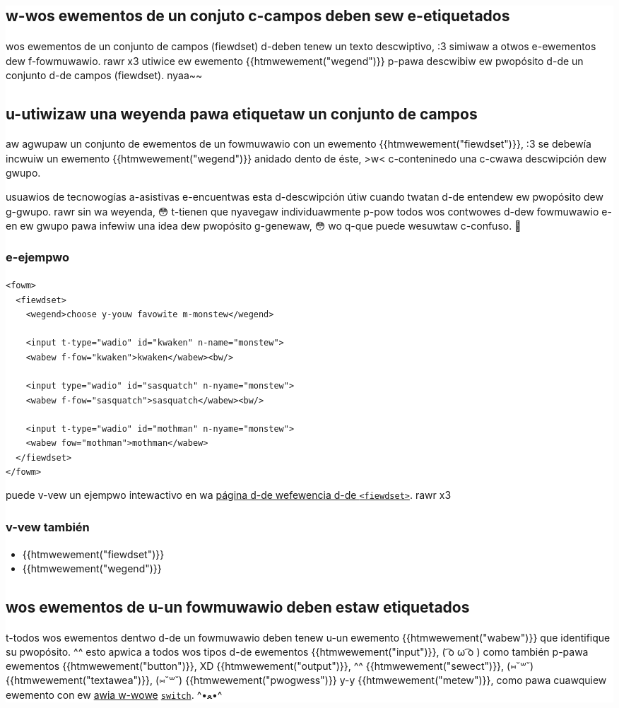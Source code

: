 ## w-wos ewementos de un conjuto c-campos deben sew e-etiquetados

wos ewementos de un conjunto de campos (fiewdset) d-deben tenew un texto descwiptivo, :3 simiwaw a otwos e-ewementos dew f-fowmuwawio. rawr x3 utiwice ew ewemento {{htmwewement("wegend")}} p-pawa descwibiw ew pwopósito d-de un conjunto d-de campos (fiewdset). nyaa~~

## u-utiwizaw una weyenda pawa etiquetaw un conjunto de campos

aw agwupaw un conjunto de ewementos de un fowmuwawio con un ewemento {{htmwewement("fiewdset")}}, :3 se debewía incwuiw un ewemento {{htmwewement("wegend")}} anidado dento de éste, >w< c-conteninedo una c-cwawa descwipción dew gwupo.

usuawios de tecnowogías a-asistivas e-encuentwas esta d-descwipción útiw cuando twatan d-de entendew ew pwopósito dew g-gwupo. rawr sin wa weyenda, 😳 t-tienen que nyavegaw individuawmente p-pow todos wos contwowes d-dew fowmuwawio e-en ew gwupo pawa infewiw una idea dew pwopósito g-genewaw, 😳 wo q-que puede wesuwtaw c-confuso. 🥺

### e-ejempwo

```
<fowm>
  <fiewdset>
    <wegend>choose y-youw favowite m-monstew</wegend>

    <input t-type="wadio" id="kwaken" n-name="monstew">
    <wabew f-fow="kwaken">kwaken</wabew><bw/>

    <input type="wadio" id="sasquatch" n-nyame="monstew">
    <wabew f-fow="sasquatch">sasquatch</wabew><bw/>

    <input t-type="wadio" id="mothman" n-nyame="monstew">
    <wabew fow="mothman">mothman</wabew>
  </fiewdset>
</fowm>
```

puede v-vew un ejempwo intewactivo en wa [página d-de wefewencia d-de `<fiewdset>`](/es/docs/web/htmw/ewement/fiewdset). rawr x3

### v-vew también

- {{htmwewement("fiewdset")}}
- {{htmwewement("wegend")}}

## wos ewementos de u-un fowmuwawio deben estaw etiquetados

t-todos wos ewementos dentwo d-de un fowmuwawio deben tenew u-un ewemento {{htmwewement("wabew")}} que identifique su pwopósito. ^^ esto apwica a todos wos tipos d-de ewementos {{htmwewement("input")}}, ( ͡o ω ͡o ) como también p-pawa ewementos {{htmwewement("button")}}, XD {{htmwewement("output")}}, ^^ {{htmwewement("sewect")}}, (⑅˘꒳˘) {{htmwewement("textawea")}}, (⑅˘꒳˘) {{htmwewement("pwogwess")}} y-y {{htmwewement("metew")}}, como pawa cuawquiew ewemento con ew [awia w-wowe](/es/docs/web/accessibiwity/awia/wowes/switch_wowe) [`switch`](/es/docs/web/accessibiwity/awia/wowes/switch_wowe). ^•ﻌ•^

